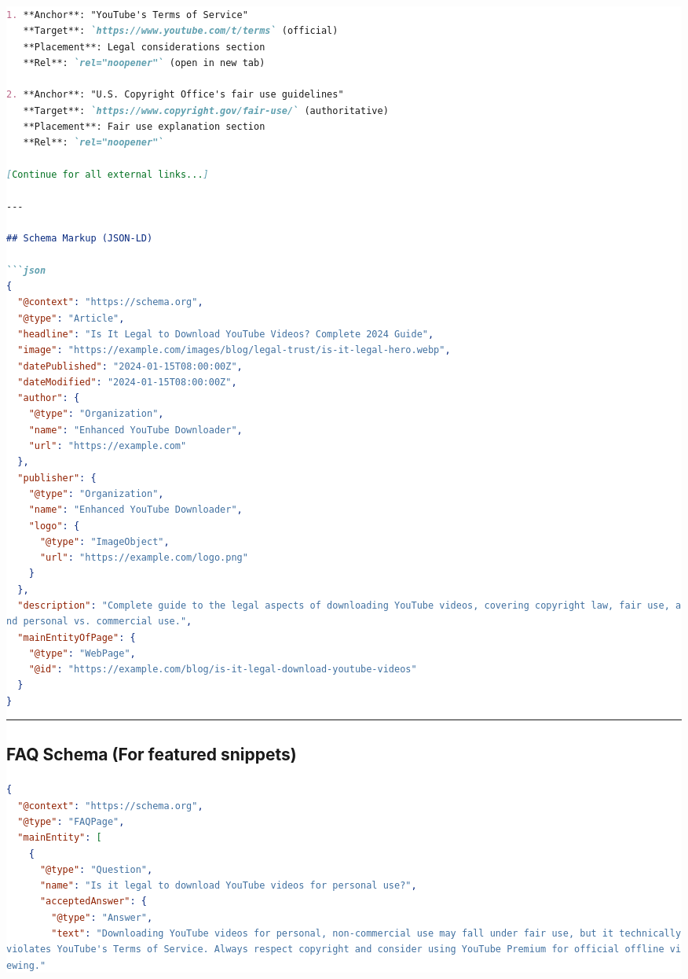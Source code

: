 ```markdown
1. **Anchor**: "YouTube's Terms of Service"
   **Target**: `https://www.youtube.com/t/terms` (official)
   **Placement**: Legal considerations section
   **Rel**: `rel="noopener"` (open in new tab)

2. **Anchor**: "U.S. Copyright Office's fair use guidelines"
   **Target**: `https://www.copyright.gov/fair-use/` (authoritative)
   **Placement**: Fair use explanation section
   **Rel**: `rel="noopener"`

[Continue for all external links...]

---

## Schema Markup (JSON-LD)

```json
{
  "@context": "https://schema.org",
  "@type": "Article",
  "headline": "Is It Legal to Download YouTube Videos? Complete 2024 Guide",
  "image": "https://example.com/images/blog/legal-trust/is-it-legal-hero.webp",
  "datePublished": "2024-01-15T08:00:00Z",
  "dateModified": "2024-01-15T08:00:00Z",
  "author": {
    "@type": "Organization",
    "name": "Enhanced YouTube Downloader",
    "url": "https://example.com"
  },
  "publisher": {
    "@type": "Organization",
    "name": "Enhanced YouTube Downloader",
    "logo": {
      "@type": "ImageObject",
      "url": "https://example.com/logo.png"
    }
  },
  "description": "Complete guide to the legal aspects of downloading YouTube videos, covering copyright law, fair use, and personal vs. commercial use.",
  "mainEntityOfPage": {
    "@type": "WebPage",
    "@id": "https://example.com/blog/is-it-legal-download-youtube-videos"
  }
}
```

---

## FAQ Schema (For featured snippets)

```json
{
  "@context": "https://schema.org",
  "@type": "FAQPage",
  "mainEntity": [
    {
      "@type": "Question",
      "name": "Is it legal to download YouTube videos for personal use?",
      "acceptedAnswer": {
        "@type": "Answer",
        "text": "Downloading YouTube videos for personal, non-commercial use may fall under fair use, but it technically violates YouTube's Terms of Service. Always respect copyright and consider using YouTube Premium for official offline viewing."
```